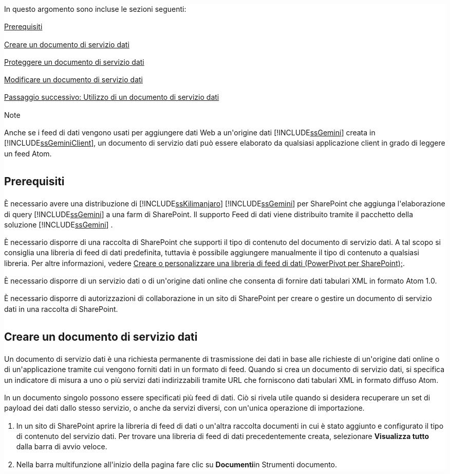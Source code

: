  In questo argomento sono incluse le sezioni seguenti:  
  
 [Prerequisiti](#prereq)  
  
 [Creare un documento di servizio dati](#createdsdoc)  
  
 [Proteggere un documento di servizio dati](#securedsdoc)  
  
 [Modificare un documento di servizio dati](#modifydsdoc)  
  
 [Passaggio successivo: Utilizzo di un documento di servizio dati](#usedsdoc)  
  
> [!NOTE]  
>  Anche se i feed di dati vengono usati per aggiungere dati Web a un'origine dati [!INCLUDE[ssGemini](../../includes/ssgemini-md.md)] creata in [!INCLUDE[ssGeminiClient](../../includes/ssgeminiclient-md.md)], un documento di servizio dati può essere elaborato da qualsiasi applicazione client in grado di leggere un feed Atom.  
  
##  <a name="prereq"></a> Prerequisiti  
 È necessario avere una distribuzione di [!INCLUDE[ssKilimanjaro](../../includes/sskilimanjaro-md.md)] [!INCLUDE[ssGemini](../../includes/ssgemini-md.md)] per SharePoint che aggiunga l'elaborazione di query [!INCLUDE[ssGemini](../../includes/ssgemini-md.md)] a una farm di SharePoint. Il supporto Feed di dati viene distribuito tramite il pacchetto della soluzione [!INCLUDE[ssGemini](../../includes/ssgemini-md.md)] .  
  
 È necessario disporre di una raccolta di SharePoint che supporti il tipo di contenuto del documento di servizio dati. A tal scopo si consiglia una libreria di feed di dati predefinita, tuttavia è possibile aggiungere manualmente il tipo di contenuto a qualsiasi libreria. Per altre informazioni, vedere [Creare o personalizzare una libreria di feed di dati &#40;PowerPivot per SharePoint&#41;;](../../analysis-services/power-pivot-sharepoint/create-or-customize-a-data-feed-library-power-pivot-for-sharepoint.md).  
  
 È necessario disporre di un servizio dati o di un'origine dati online che consenta di fornire dati tabulari XML in formato Atom 1.0.  
  
 È necessario disporre di autorizzazioni di collaborazione in un sito di SharePoint per creare o gestire un documento di servizio dati in una raccolta di SharePoint.  
  
##  <a name="createdsdoc"></a> Creare un documento di servizio dati  
 Un documento di servizio dati è una richiesta permanente di trasmissione dei dati in base alle richieste di un'origine dati online o di un'applicazione tramite cui vengono forniti dati in un formato di feed. Quando si crea un documento di servizio dati, si specifica un indicatore di misura a uno o più servizi dati indirizzabili tramite URL che forniscono dati tabulari XML in formato diffuso Atom.  
  
 In un documento singolo possono essere specificati più feed di dati. Ciò si rivela utile quando si desidera recuperare un set di payload dei dati dallo stesso servizio, o anche da servizi diversi, con un'unica operazione di importazione.  
  
1.  In un sito di SharePoint aprire la libreria di feed di dati o un'altra raccolta documenti in cui è stato aggiunto e configurato il tipo di contenuto del servizio dati. Per trovare una libreria di feed di dati precedentemente creata, selezionare **Visualizza tutto** dalla barra di avvio veloce.  
  
2.  Nella barra multifunzione all'inizio della pagina fare clic su **Documenti**in Strumenti documento.  
  